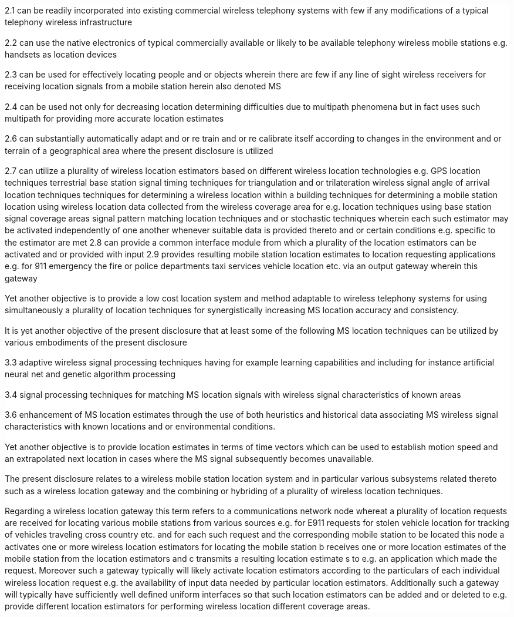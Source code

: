  2.1 can be readily incorporated into existing commercial wireless telephony systems with few if any modifications of a typical telephony wireless infrastructure 

 2.2 can use the native electronics of typical commercially available or likely to be available telephony wireless mobile stations e.g. handsets as location devices 

 2.3 can be used for effectively locating people and or objects wherein there are few if any line of sight wireless receivers for receiving location signals from a mobile station herein also denoted MS 

 2.4 can be used not only for decreasing location determining difficulties due to multipath phenomena but in fact uses such multipath for providing more accurate location estimates 

 2.6 can substantially automatically adapt and or re train and or re calibrate itself according to changes in the environment and or terrain of a geographical area where the present disclosure is utilized 

 2.7 can utilize a plurality of wireless location estimators based on different wireless location technologies e.g. GPS location techniques terrestrial base station signal timing techniques for triangulation and or trilateration wireless signal angle of arrival location techniques techniques for determining a wireless location within a building techniques for determining a mobile station location using wireless location data collected from the wireless coverage area for e.g. location techniques using base station signal coverage areas signal pattern matching location techniques and or stochastic techniques wherein each such estimator may be activated independently of one another whenever suitable data is provided thereto and or certain conditions e.g. specific to the estimator are met 2.8 can provide a common interface module from which a plurality of the location estimators can be activated and or provided with input 2.9 provides resulting mobile station location estimates to location requesting applications e.g. for 911 emergency the fire or police departments taxi services vehicle location etc. via an output gateway wherein this gateway 

Yet another objective is to provide a low cost location system and method adaptable to wireless telephony systems for using simultaneously a plurality of location techniques for synergistically increasing MS location accuracy and consistency.

It is yet another objective of the present disclosure that at least some of the following MS location techniques can be utilized by various embodiments of the present disclosure 

 3.3 adaptive wireless signal processing techniques having for example learning capabilities and including for instance artificial neural net and genetic algorithm processing 

 3.4 signal processing techniques for matching MS location signals with wireless signal characteristics of known areas 

 3.6 enhancement of MS location estimates through the use of both heuristics and historical data associating MS wireless signal characteristics with known locations and or environmental conditions.

Yet another objective is to provide location estimates in terms of time vectors which can be used to establish motion speed and an extrapolated next location in cases where the MS signal subsequently becomes unavailable.

The present disclosure relates to a wireless mobile station location system and in particular various subsystems related thereto such as a wireless location gateway and the combining or hybriding of a plurality of wireless location techniques.

Regarding a wireless location gateway this term refers to a communications network node whereat a plurality of location requests are received for locating various mobile stations from various sources e.g. for E911 requests for stolen vehicle location for tracking of vehicles traveling cross country etc. and for each such request and the corresponding mobile station to be located this node a activates one or more wireless location estimators for locating the mobile station b receives one or more location estimates of the mobile station from the location estimators and c transmits a resulting location estimate s to e.g. an application which made the request. Moreover such a gateway typically will likely activate location estimators according to the particulars of each individual wireless location request e.g. the availability of input data needed by particular location estimators. Additionally such a gateway will typically have sufficiently well defined uniform interfaces so that such location estimators can be added and or deleted to e.g. provide different location estimators for performing wireless location different coverage areas.
